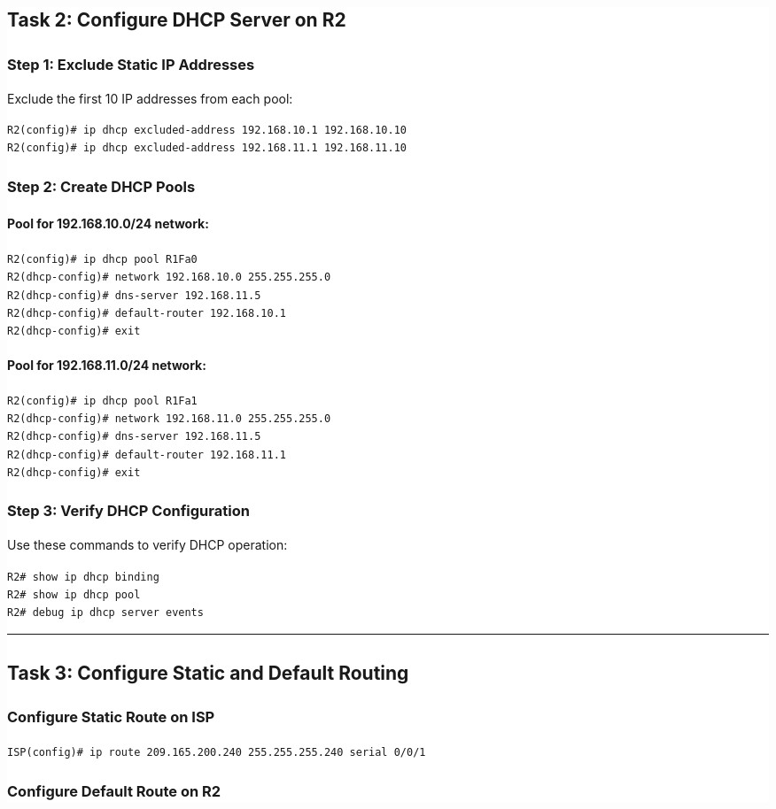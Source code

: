 
## Task 2: Configure DHCP Server on R2

### Step 1: Exclude Static IP Addresses

Exclude the first 10 IP addresses from each pool:

```cisco
R2(config)# ip dhcp excluded-address 192.168.10.1 192.168.10.10
R2(config)# ip dhcp excluded-address 192.168.11.1 192.168.11.10
```

### Step 2: Create DHCP Pools

#### Pool for 192.168.10.0/24 network:
```cisco
R2(config)# ip dhcp pool R1Fa0
R2(dhcp-config)# network 192.168.10.0 255.255.255.0
R2(dhcp-config)# dns-server 192.168.11.5
R2(dhcp-config)# default-router 192.168.10.1
R2(dhcp-config)# exit
```

#### Pool for 192.168.11.0/24 network:
```cisco
R2(config)# ip dhcp pool R1Fa1
R2(dhcp-config)# network 192.168.11.0 255.255.255.0
R2(dhcp-config)# dns-server 192.168.11.5
R2(dhcp-config)# default-router 192.168.11.1
R2(dhcp-config)# exit
```



### Step 3: Verify DHCP Configuration

Use these commands to verify DHCP operation:

```cisco
R2# show ip dhcp binding
R2# show ip dhcp pool
R2# debug ip dhcp server events
```

---

## Task 3: Configure Static and Default Routing

### Configure Static Route on ISP

```cisco
ISP(config)# ip route 209.165.200.240 255.255.255.240 serial 0/0/1
```

### Configure Default Route on R2
